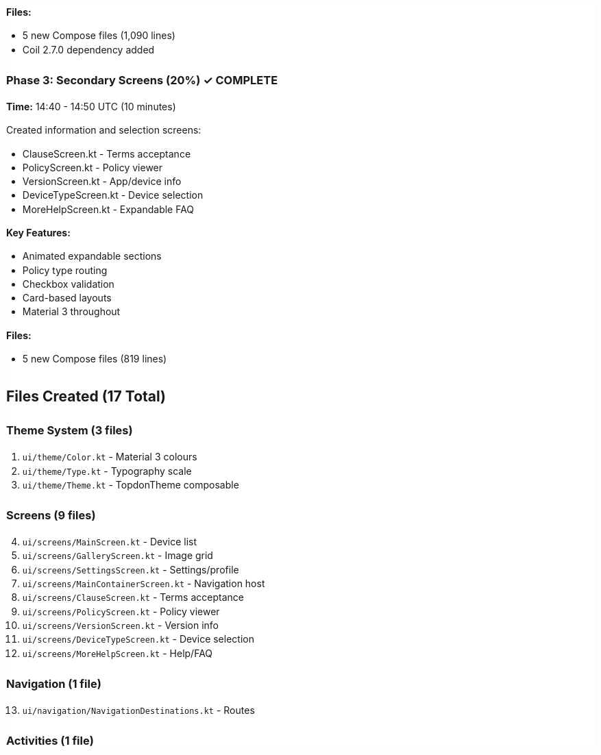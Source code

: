 **Files:**

- 5 new Compose files (1,090 lines)
- Coil 2.7.0 dependency added

### Phase 3: Secondary Screens (20%) ✓ COMPLETE

**Time:** 14:40 - 14:50 UTC (10 minutes)

Created information and selection screens:

- ClauseScreen.kt - Terms acceptance
- PolicyScreen.kt - Policy viewer
- VersionScreen.kt - App/device info
- DeviceTypeScreen.kt - Device selection
- MoreHelpScreen.kt - Expandable FAQ

**Key Features:**

- Animated expandable sections
- Policy type routing
- Checkbox validation
- Card-based layouts
- Material 3 throughout

**Files:**

- 5 new Compose files (819 lines)

## Files Created (17 Total)

### Theme System (3 files)

1. `ui/theme/Color.kt` - Material 3 colours
2. `ui/theme/Type.kt` - Typography scale
3. `ui/theme/Theme.kt` - TopdonTheme composable

### Screens (9 files)

4. `ui/screens/MainScreen.kt` - Device list
5. `ui/screens/GalleryScreen.kt` - Image grid
6. `ui/screens/SettingsScreen.kt` - Settings/profile
7. `ui/screens/MainContainerScreen.kt` - Navigation host
8. `ui/screens/ClauseScreen.kt` - Terms acceptance
9. `ui/screens/PolicyScreen.kt` - Policy viewer
10. `ui/screens/VersionScreen.kt` - Version info
11. `ui/screens/DeviceTypeScreen.kt` - Device selection
12. `ui/screens/MoreHelpScreen.kt` - Help/FAQ

### Navigation (1 file)

13. `ui/navigation/NavigationDestinations.kt` - Routes

### Activities (1 file)
